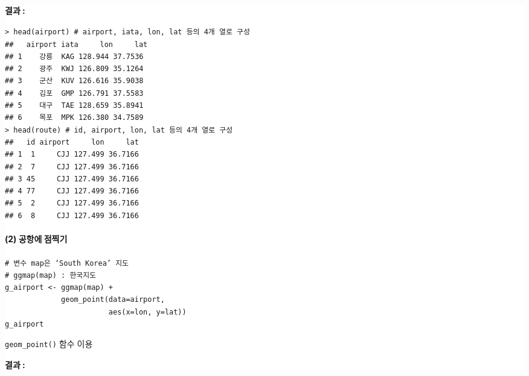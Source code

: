 **결과 :**

```
> head(airport) # airport, iata, lon, lat 등의 4개 열로 구성
##   airport iata     lon     lat
## 1    강릉  KAG 128.944 37.7536
## 2    광주  KWJ 126.809 35.1264
## 3    군산  KUV 126.616 35.9038
## 4    김포  GMP 126.791 37.5583
## 5    대구  TAE 128.659 35.8941
## 6    목포  MPK 126.380 34.7589
> head(route) # id, airport, lon, lat 등의 4개 열로 구성
##   id airport     lon     lat
## 1  1     CJJ 127.499 36.7166
## 2  7     CJJ 127.499 36.7166
## 3 45     CJJ 127.499 36.7166
## 4 77     CJJ 127.499 36.7166
## 5  2     CJJ 127.499 36.7166
## 6  8     CJJ 127.499 36.7166
```



#### (2) 공항에 점찍기

```{r}
# 변수 map은 ‘South Korea’ 지도
# ggmap(map) : 한국지도
g_airport <- ggmap(map) + 
             geom_point(data=airport, 
                        aes(x=lon, y=lat))
g_airport
```

`geom_point()` 함수 이용

**결과 :**
